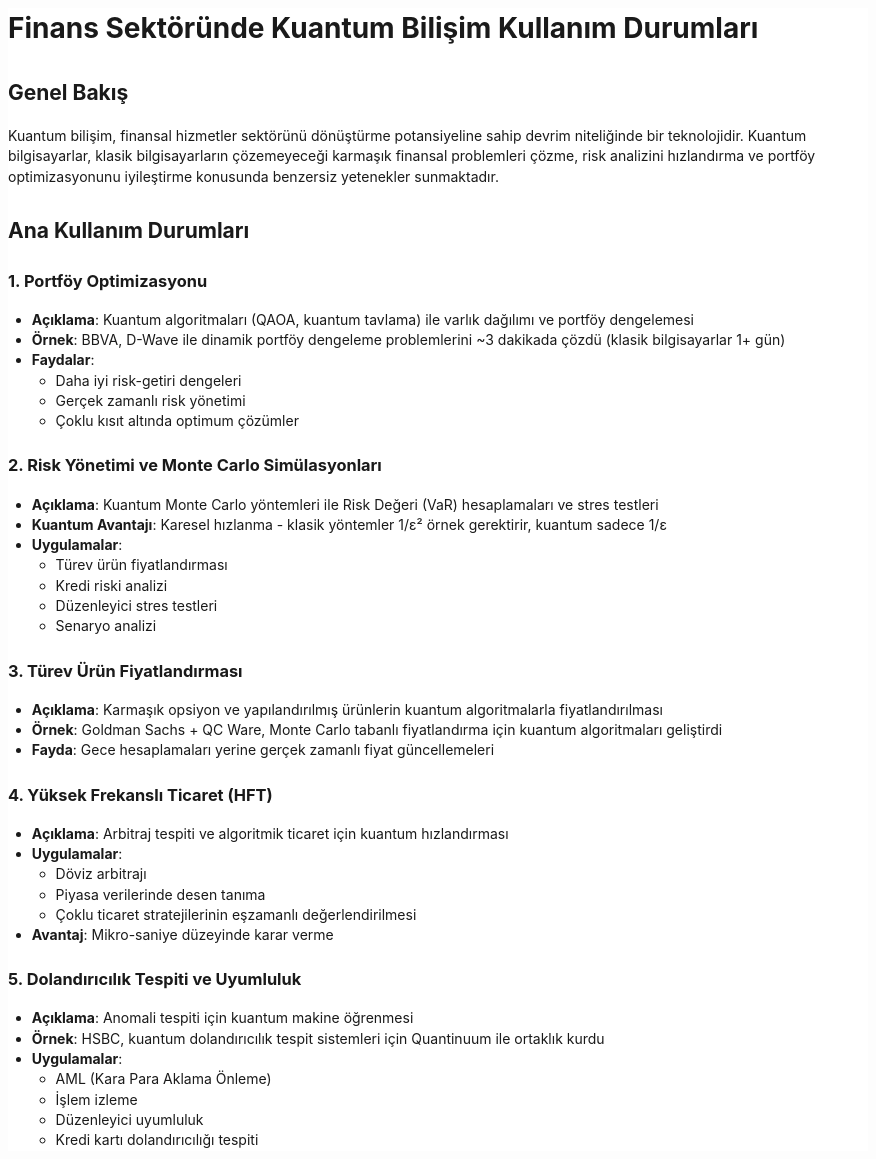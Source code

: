 # Finans Sektöründe Kuantum Bilişim Kullanım Durumları

## Genel Bakış

Kuantum bilişim, finansal hizmetler sektörünü dönüştürme potansiyeline sahip devrim niteliğinde bir teknolojidir. Kuantum bilgisayarlar, klasik bilgisayarların çözemeyeceği karmaşık finansal problemleri çözme, risk analizini hızlandırma ve portföy optimizasyonunu iyileştirme konusunda benzersiz yetenekler sunmaktadır.

## Ana Kullanım Durumları

### 1. **Portföy Optimizasyonu**
- **Açıklama**: Kuantum algoritmaları (QAOA, kuantum tavlama) ile varlık dağılımı ve portföy dengelemesi
- **Örnek**: BBVA, D-Wave ile dinamik portföy dengeleme problemlerini ~3 dakikada çözdü (klasik bilgisayarlar 1+ gün)
- **Faydalar**: 
  - Daha iyi risk-getiri dengeleri
  - Gerçek zamanlı risk yönetimi
  - Çoklu kısıt altında optimum çözümler

### 2. **Risk Yönetimi ve Monte Carlo Simülasyonları**
- **Açıklama**: Kuantum Monte Carlo yöntemleri ile Risk Değeri (VaR) hesaplamaları ve stres testleri
- **Kuantum Avantajı**: Karesel hızlanma - klasik yöntemler 1/ε² örnek gerektirir, kuantum sadece 1/ε
- **Uygulamalar**:
  - Türev ürün fiyatlandırması
  - Kredi riski analizi
  - Düzenleyici stres testleri
  - Senaryo analizi

### 3. **Türev Ürün Fiyatlandırması**
- **Açıklama**: Karmaşık opsiyon ve yapılandırılmış ürünlerin kuantum algoritmalarla fiyatlandırılması
- **Örnek**: Goldman Sachs + QC Ware, Monte Carlo tabanlı fiyatlandırma için kuantum algoritmaları geliştirdi
- **Fayda**: Gece hesaplamaları yerine gerçek zamanlı fiyat güncellemeleri

### 4. **Yüksek Frekanslı Ticaret (HFT)**
- **Açıklama**: Arbitraj tespiti ve algoritmik ticaret için kuantum hızlandırması
- **Uygulamalar**:
  - Döviz arbitrajı
  - Piyasa verilerinde desen tanıma
  - Çoklu ticaret stratejilerinin eşzamanlı değerlendirilmesi
- **Avantaj**: Mikro-saniye düzeyinde karar verme

### 5. **Dolandırıcılık Tespiti ve Uyumluluk**
- **Açıklama**: Anomali tespiti için kuantum makine öğrenmesi
- **Örnek**: HSBC, kuantum dolandırıcılık tespit sistemleri için Quantinuum ile ortaklık kurdu
- **Uygulamalar**:
  - AML (Kara Para Aklama Önleme)
  - İşlem izleme
  - Düzenleyici uyumluluk
  - Kredi kartı dolandırıcılığı tespiti
